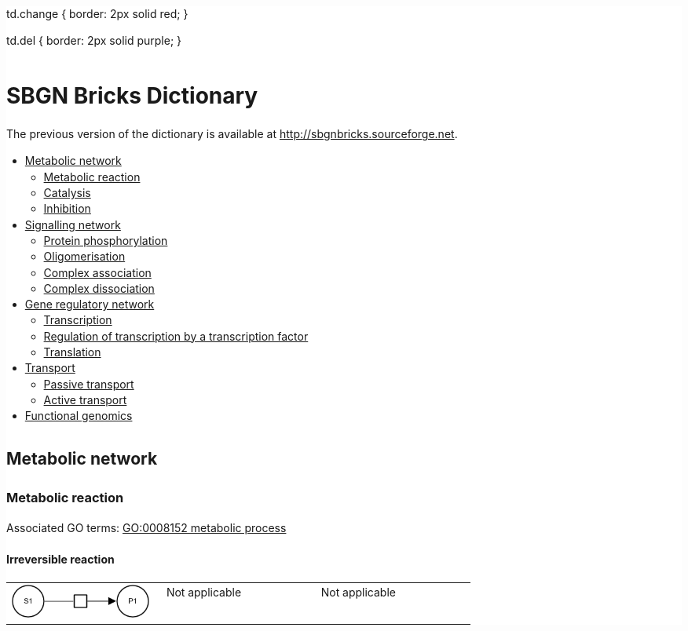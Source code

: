 td.change {
    border: 2px solid red;
}

td.del {
    border: 2px solid purple;
}

</style>

# SBGN Bricks Dictionary

The previous version of the dictionary is available at <a href = "http://sbgnbricks.sourceforge.net/sbgnbricks_dictionary.html" target="_blank">http://sbgnbricks.sourceforge.net</a>.

* [Metabolic network](#Metabolic-network)
    * [Metabolic reaction](#metabolic-reaction)
    * [Catalysis](#catalysis)
    * [Inhibition](#inhibition)
* [Signalling network](#signalling-network)
    * [Protein phosphorylation](#protein-phosphorylation)
    * [Oligomerisation](#oligomerisation)
    * [Complex association](#complex-association)
    * [Complex dissociation](#complex-dissociation)
* [Gene regulatory network](#gene-regulatory-network)
    * [Transcription](#transcription)
    * [Regulation of transcription by a transcription factor](#regulation-of-transcription-by-a-transcription-factor)
    * [Translation](#translation)
* [Transport](#transport)
    * [Passive transport](#passive-transport)
    * [Active transport](#active-transport)
* [Functional genomics](#functional-genomics)

## Metabolic network

### Metabolic reaction

Associated GO terms: [GO:0008152 metabolic process](http://amigo.geneontology.org/amigo/term/GO:0008152)

#### Irreversible reaction

<table class="dic">
  <tr>
      <td class="pd" style="width:32%"><img src="../bricks2/reaction/Reaction-PD01-IRR.png" width="175px"/></td>
      <td class="af" style="width:32%">Not applicable</td>
      <td class="er" style="width:32%">Not applicable</td>
  </tr>
  <tr>